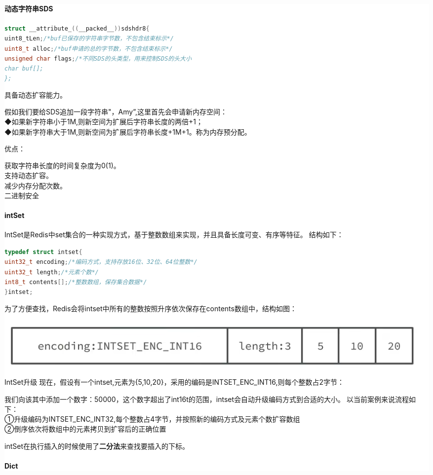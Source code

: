 #### 动态字符串SDS

```c
struct __attribute_((__packed__))sdshdr8{
uint8_tLen;/*buf已保存的字符串字节数，不包含结束标示*/
uint8_t alloc;/*buf申请的总的字节数，不包含结束标示*/
unsigned char flags;/*不同SDS的头类型，用来控制SDS的头大小
char buf[];
};
```

具备动态扩容能力。

假如我们要给SDS追加一段字符串"，Amy”,这里首先会申请新内存空间：    
◆如果新字符串小于1M,则新空间为扩展后字符串长度的两倍+1；  
◆如果新字符串大于1M,则新空间为扩展后字符串长度+1M+1。称为内存预分配。

优点：

获取字符串长度的时间复杂度为0(1)。  
支持动态扩容。  
减少内存分配次数。  
二进制安全

#### intSet

IntSet是Redis中set集合的一种实现方式，基于整数数组来实现，并且具备长度可变、有序等特征。
结构如下：

```c
typedef struct intset{
uint32_t encoding;/*编码方式，支持存放16位、32位、64位整数*/
uint32_t length;/*元素个数*/
int8_t contents[];/*整数数组，保存集合数据*/
}intset;
```

为了方便查找，Redis会将intset中所有的整数按照升序依次保存在contents数组中，结构如图：

![image-20240420200228082](Redis数据结构.assets/image-20240420200228082.png)

IntSet升级
现在，假设有一个intset,元素为{5,10,20}，采用的编码是INTSET_ENC_INT16,则每个整数占2字节：

我们向该其中添加一个数字：50000，这个数字超出了int16t的范围，intset会自动升级编码方式到合适的大小。
以当前案例来说流程如下：  
①升级编码为INTSET_ENC_INT32,每个整数占4字节，并按照新的编码方式及元素个数扩容数组  
②倒序依次将数组中的元素拷贝到扩容后的正确位置

intSet在执行插入的时候使用了**二分法**来查找要插入的下标。

#### Dict
